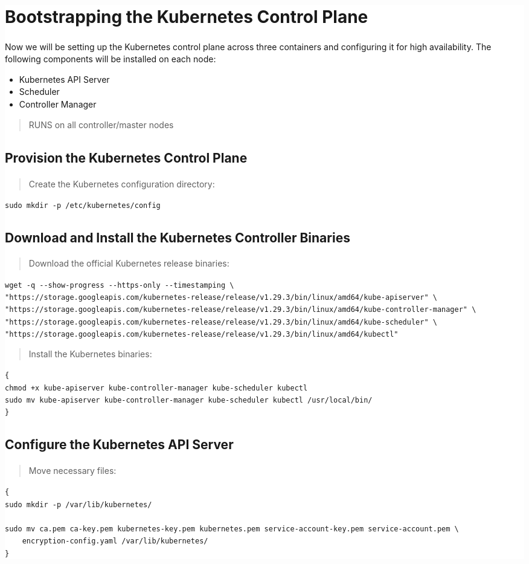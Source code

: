 # Bootstrapping the Kubernetes Control Plane

Now we will be setting up the Kubernetes control plane across three containers and configuring it for high availability. The following components will be installed on each node:

- Kubernetes API Server
- Scheduler
- Controller Manager

> RUNS on all controller/master nodes

## Provision the Kubernetes Control Plane

> Create the Kubernetes configuration directory:

    sudo mkdir -p /etc/kubernetes/config

## Download and Install the Kubernetes Controller Binaries

> Download the official Kubernetes release binaries:

```
wget -q --show-progress --https-only --timestamping \
"https://storage.googleapis.com/kubernetes-release/release/v1.29.3/bin/linux/amd64/kube-apiserver" \
"https://storage.googleapis.com/kubernetes-release/release/v1.29.3/bin/linux/amd64/kube-controller-manager" \
"https://storage.googleapis.com/kubernetes-release/release/v1.29.3/bin/linux/amd64/kube-scheduler" \
"https://storage.googleapis.com/kubernetes-release/release/v1.29.3/bin/linux/amd64/kubectl"
```

> Install the Kubernetes binaries:

```
{
chmod +x kube-apiserver kube-controller-manager kube-scheduler kubectl
sudo mv kube-apiserver kube-controller-manager kube-scheduler kubectl /usr/local/bin/
}
```

## Configure the Kubernetes API Server

> Move necessary files:

```
{
sudo mkdir -p /var/lib/kubernetes/

sudo mv ca.pem ca-key.pem kubernetes-key.pem kubernetes.pem service-account-key.pem service-account.pem \
    encryption-config.yaml /var/lib/kubernetes/
}
```
